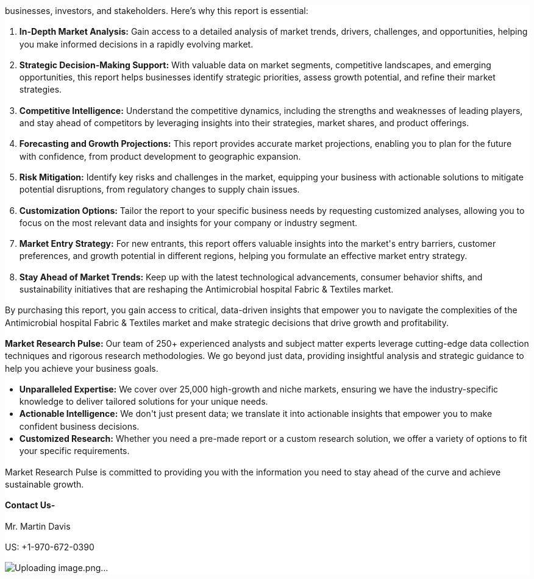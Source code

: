 businesses, investors, and stakeholders. Here&rsquo;s why this report is essential:</p><ol><li><p><strong>In-Depth Market Analysis:</strong> Gain access to a detailed analysis of market trends, drivers, challenges, and opportunities, helping you make informed decisions in a rapidly evolving market.</p></li><li><p><strong>Strategic Decision-Making Support:</strong> With valuable data on market segments, competitive landscapes, and emerging opportunities, this report helps businesses identify strategic priorities, assess growth potential, and refine their market strategies.</p></li><li><p><strong>Competitive Intelligence:</strong> Understand the competitive dynamics, including the strengths and weaknesses of leading players, and stay ahead of competitors by leveraging insights into their strategies, market shares, and product offerings.</p></li><li><p><strong>Forecasting and Growth Projections:</strong> This report provides accurate market projections, enabling you to plan for the future with confidence, from product development to geographic expansion.</p></li><li><p><strong>Risk Mitigation:</strong> Identify key risks and challenges in the market, equipping your business with actionable solutions to mitigate potential disruptions, from regulatory changes to supply chain issues.</p></li><li><p><strong>Customization Options:</strong> Tailor the report to your specific business needs by requesting customized analyses, allowing you to focus on the most relevant data and insights for your company or industry segment.</p></li><li><p><strong>Market Entry Strategy:</strong> For new entrants, this report offers valuable insights into the market's entry barriers, customer preferences, and growth potential in different regions, helping you formulate an effective market entry strategy.</p></li><li><p><strong>Stay Ahead of Market Trends:</strong> Keep up with the latest technological advancements, consumer behavior shifts, and sustainability initiatives that are reshaping the Antimicrobial hospital Fabric & Textiles market.</p></li></ol><p>By purchasing this report, you gain access to critical, data-driven insights that empower you to navigate the complexities of the Antimicrobial hospital Fabric & Textiles market and make strategic decisions that drive growth and profitability.</p><p><strong>Market Research Pulse:</strong>&nbsp;Our team of 250+ experienced analysts and subject matter experts leverage cutting-edge data collection techniques and rigorous research methodologies. We go beyond just data, providing insightful analysis and strategic guidance to help you achieve your business goals.</p><ul><li><strong>Unparalleled Expertise:</strong>&nbsp;We cover over 25,000 high-growth and niche markets, ensuring we have the industry-specific knowledge to deliver tailored solutions for your unique needs.</li><li><strong>Actionable Intelligence:</strong>&nbsp;We don't just present data; we translate it into actionable insights that empower you to make confident business decisions.</li><li><strong>Customized Research:</strong>&nbsp;Whether you need a pre-made report or a custom research solution, we offer a variety of options to fit your specific requirements.</li></ul><p>Market Research Pulse is committed to providing you with the information you need to stay ahead of the curve and achieve sustainable growth.</p><p><strong>Contact Us-</strong></p><p>Mr. Martin Davis</p><p>US: +1-970-672-0390</p>
![Uploading image.png…]()
